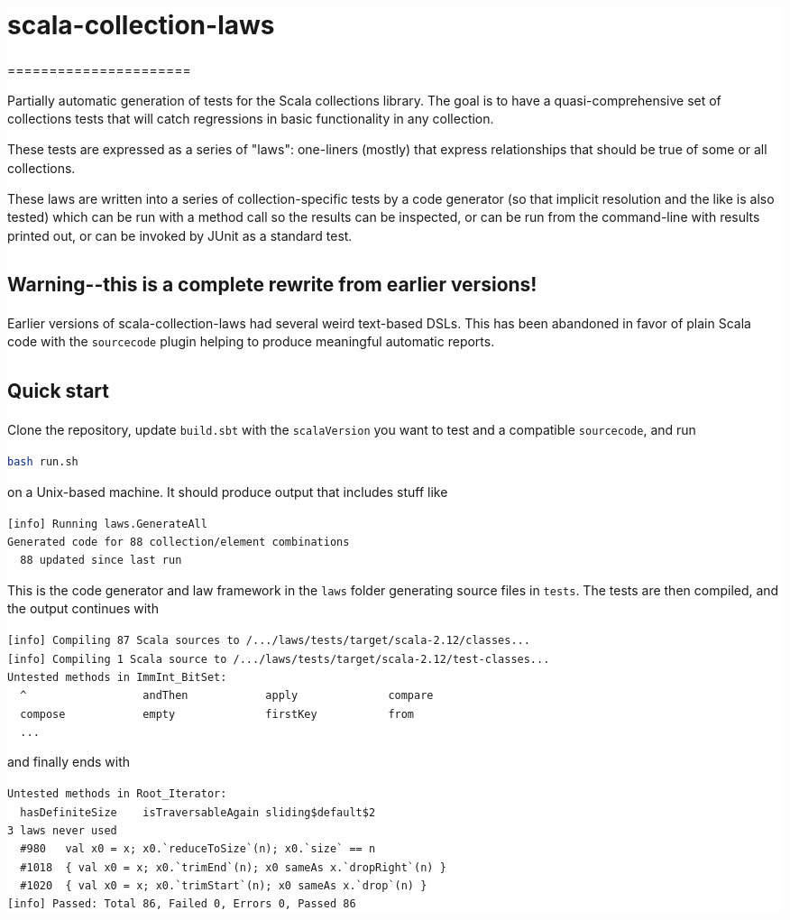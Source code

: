 # scala-collection-laws
======================

Partially automatic generation of tests for the Scala collections library.  The
goal is to have a quasi-comprehensive set of collections tests that will catch
regressions in basic functionality in any collection.

These tests are expressed as a series of "laws": one-liners (mostly) that express
relationships that should be true of some or all collections.

These laws are written into a series of collection-specific tests by a code generator
(so that implicit resolution and the like is also tested) which can be run with
a method call so the results can be inspected, or can be run from the command-line
with results printed out, or can be invoked by JUnit as a standard test.

## Warning--this is a complete rewrite from earlier versions!

Earlier versions of scala-collection-laws had several weird text-based DSLs.  This
has been abandoned in favor of plain Scala code with the `sourcecode` plugin helping
to produce meaningful automatic reports.

## Quick start

Clone the repository, update `build.sbt` with the `scalaVersion` you want to test and
a compatible `sourcecode`, and run

```bash
bash run.sh
```

on a Unix-based machine.  It should produce output that includes stuff like

```
[info] Running laws.GenerateAll
Generated code for 88 collection/element combinations
  88 updated since last run
```

This is the code generator and law framework in the `laws` folder generating
source files in `tests`.  The tests are then compiled, and the output
continues with

```
[info] Compiling 87 Scala sources to /.../laws/tests/target/scala-2.12/classes...
[info] Compiling 1 Scala source to /.../laws/tests/target/scala-2.12/test-classes...
Untested methods in ImmInt_BitSet:
  ^                  andThen            apply              compare            
  compose            empty              firstKey           from               
  ...
```

and finally ends with

```
Untested methods in Root_Iterator:
  hasDefiniteSize    isTraversableAgain sliding$default$2  
3 laws never used
  #980   val x0 = x; x0.`reduceToSize`(n); x0.`size` == n
  #1018  { val x0 = x; x0.`trimEnd`(n); x0 sameAs x.`dropRight`(n) }
  #1020  { val x0 = x; x0.`trimStart`(n); x0 sameAs x.`drop`(n) }
[info] Passed: Total 86, Failed 0, Errors 0, Passed 86
```
